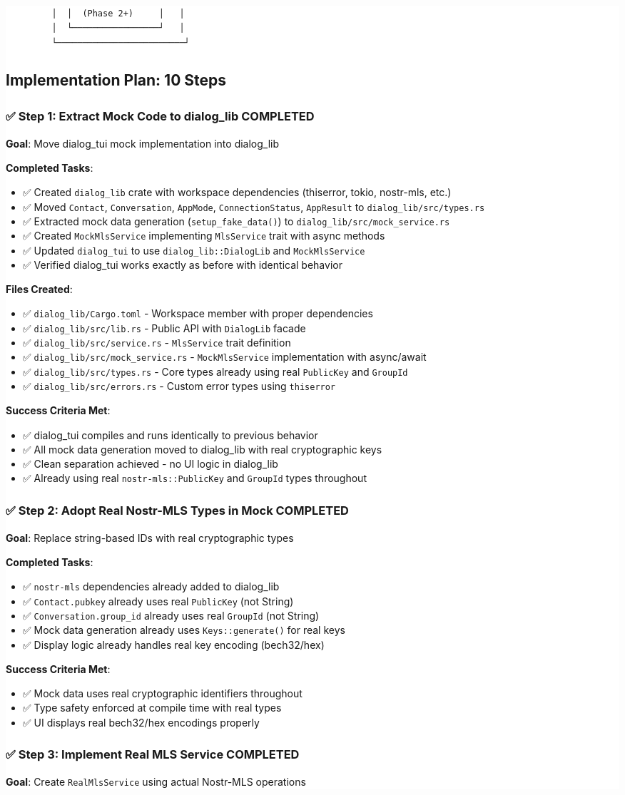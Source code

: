```
         │  │  (Phase 2+)     │   │
         │  └─────────────────┘   │
         └─────────────────────────┘
```

## Implementation Plan: 10 Steps

### ✅ Step 1: Extract Mock Code to dialog_lib **COMPLETED**
**Goal**: Move dialog_tui mock implementation into dialog_lib

**Completed Tasks**:
- ✅ Created `dialog_lib` crate with workspace dependencies (thiserror, tokio, nostr-mls, etc.)
- ✅ Moved `Contact`, `Conversation`, `AppMode`, `ConnectionStatus`, `AppResult` to `dialog_lib/src/types.rs`
- ✅ Extracted mock data generation (`setup_fake_data()`) to `dialog_lib/src/mock_service.rs`
- ✅ Created `MockMlsService` implementing `MlsService` trait with async methods
- ✅ Updated `dialog_tui` to use `dialog_lib::DialogLib` and `MockMlsService`
- ✅ Verified dialog_tui works exactly as before with identical behavior

**Files Created**:
- ✅ `dialog_lib/Cargo.toml` - Workspace member with proper dependencies
- ✅ `dialog_lib/src/lib.rs` - Public API with `DialogLib` facade
- ✅ `dialog_lib/src/service.rs` - `MlsService` trait definition
- ✅ `dialog_lib/src/mock_service.rs` - `MockMlsService` implementation with async/await
- ✅ `dialog_lib/src/types.rs` - Core types already using real `PublicKey` and `GroupId`
- ✅ `dialog_lib/src/errors.rs` - Custom error types using `thiserror`

**Success Criteria Met**:
- ✅ dialog_tui compiles and runs identically to previous behavior
- ✅ All mock data generation moved to dialog_lib with real cryptographic keys
- ✅ Clean separation achieved - no UI logic in dialog_lib
- ✅ Already using real `nostr-mls::PublicKey` and `GroupId` types throughout

### ✅ Step 2: Adopt Real Nostr-MLS Types in Mock **COMPLETED** 
**Goal**: Replace string-based IDs with real cryptographic types

**Completed Tasks**:
- ✅ `nostr-mls` dependencies already added to dialog_lib
- ✅ `Contact.pubkey` already uses real `PublicKey` (not String)
- ✅ `Conversation.group_id` already uses real `GroupId` (not String)
- ✅ Mock data generation already uses `Keys::generate()` for real keys
- ✅ Display logic already handles real key encoding (bech32/hex)

**Success Criteria Met**:
- ✅ Mock data uses real cryptographic identifiers throughout
- ✅ Type safety enforced at compile time with real types
- ✅ UI displays real bech32/hex encodings properly

### ✅ Step 3: Implement Real MLS Service **COMPLETED**
**Goal**: Create `RealMlsService` using actual Nostr-MLS operations
